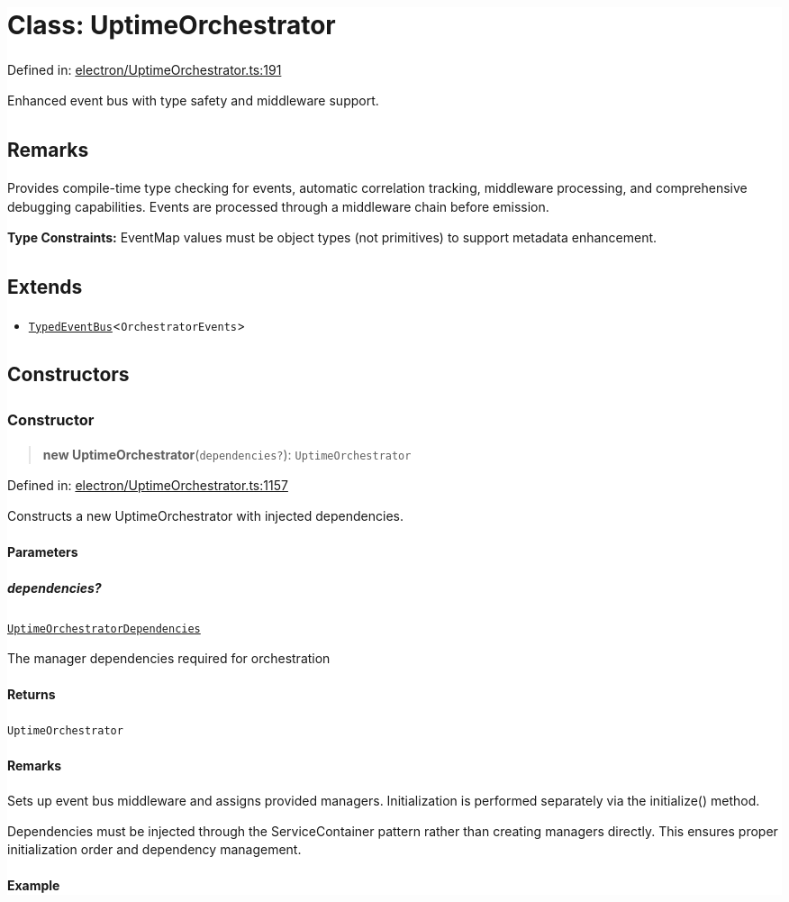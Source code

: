 # Class: UptimeOrchestrator

Defined in: [electron/UptimeOrchestrator.ts:191](https://github.com/Nick2bad4u/Uptime-Watcher/blob/main/electron/UptimeOrchestrator.ts#L191)

Enhanced event bus with type safety and middleware support.

## Remarks

Provides compile-time type checking for events, automatic correlation
tracking, middleware processing, and comprehensive debugging capabilities.
Events are processed through a middleware chain before emission.

**Type Constraints:** EventMap values must be object types (not primitives)
to support metadata enhancement.

## Extends

- [`TypedEventBus`](../../events/TypedEventBus/classes/TypedEventBus.md)\<`OrchestratorEvents`\>

## Constructors

### Constructor

> **new UptimeOrchestrator**(`dependencies?`): `UptimeOrchestrator`

Defined in: [electron/UptimeOrchestrator.ts:1157](https://github.com/Nick2bad4u/Uptime-Watcher/blob/main/electron/UptimeOrchestrator.ts#L1157)

Constructs a new UptimeOrchestrator with injected dependencies.

#### Parameters

##### dependencies?

[`UptimeOrchestratorDependencies`](../interfaces/UptimeOrchestratorDependencies.md)

The manager dependencies required for orchestration

#### Returns

`UptimeOrchestrator`

#### Remarks

Sets up event bus middleware and assigns provided managers.
Initialization is performed separately via the initialize() method.

Dependencies must be injected through the ServiceContainer pattern rather
than creating managers directly. This ensures proper initialization order
and dependency management.

#### Example
